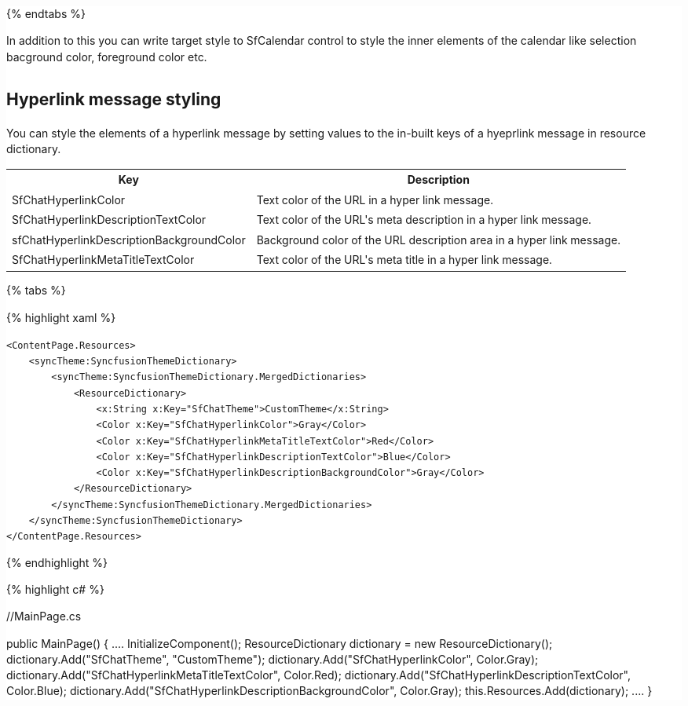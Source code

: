 {% endtabs %}

In addition to this you can write target style to SfCalendar control to style the inner elements of the calendar like selection bacground color, foreground color etc.

## Hyperlink message styling

You can style the elements of a hyperlink message by setting values to the in-built keys of a hyeprlink message in resource dictionary.

<table>
<tr>
<th> Key </th>
<th> Description </th>
</tr>
<tr>
<td> SfChatHyperlinkColor </td>
<td> Text color of the URL in a hyper link message. </td>
</tr><tr>
<td> SfChatHyperlinkDescriptionTextColor </td>
<td> Text color of the URL's meta description in a hyper link message. </td>
</tr><tr>
<td> sfChatHyperlinkDescriptionBackgroundColor </td>
<td> Background color of the URL description area in a hyper link message. </td>
</tr><tr>
<td> SfChatHyperlinkMetaTitleTextColor </td>
<td> Text color of the URL's meta title in a hyper link message. </td>
</tr>
</table>


{% tabs %}

{% highlight xaml %}

    <ContentPage.Resources>
        <syncTheme:SyncfusionThemeDictionary>
            <syncTheme:SyncfusionThemeDictionary.MergedDictionaries>
                <ResourceDictionary>
                    <x:String x:Key="SfChatTheme">CustomTheme</x:String>
                    <Color x:Key="SfChatHyperlinkColor">Gray</Color>
                    <Color x:Key="SfChatHyperlinkMetaTitleTextColor">Red</Color>
                    <Color x:Key="SfChatHyperlinkDescriptionTextColor">Blue</Color>
                    <Color x:Key="SfChatHyperlinkDescriptionBackgroundColor">Gray</Color>
                </ResourceDictionary>
            </syncTheme:SyncfusionThemeDictionary.MergedDictionaries>
        </syncTheme:SyncfusionThemeDictionary>
    </ContentPage.Resources>

{% endhighlight %}

{% highlight c# %}

//MainPage.cs

public MainPage()
{
    ....
    InitializeComponent();
    ResourceDictionary dictionary = new ResourceDictionary();
    dictionary.Add("SfChatTheme", "CustomTheme");
    dictionary.Add("SfChatHyperlinkColor", Color.Gray);
    dictionary.Add("SfChatHyperlinkMetaTitleTextColor", Color.Red);
    dictionary.Add("SfChatHyperlinkDescriptionTextColor", Color.Blue);
    dictionary.Add("SfChatHyperlinkDescriptionBackgroundColor", Color.Gray);
	this.Resources.Add(dictionary);
    ....
}